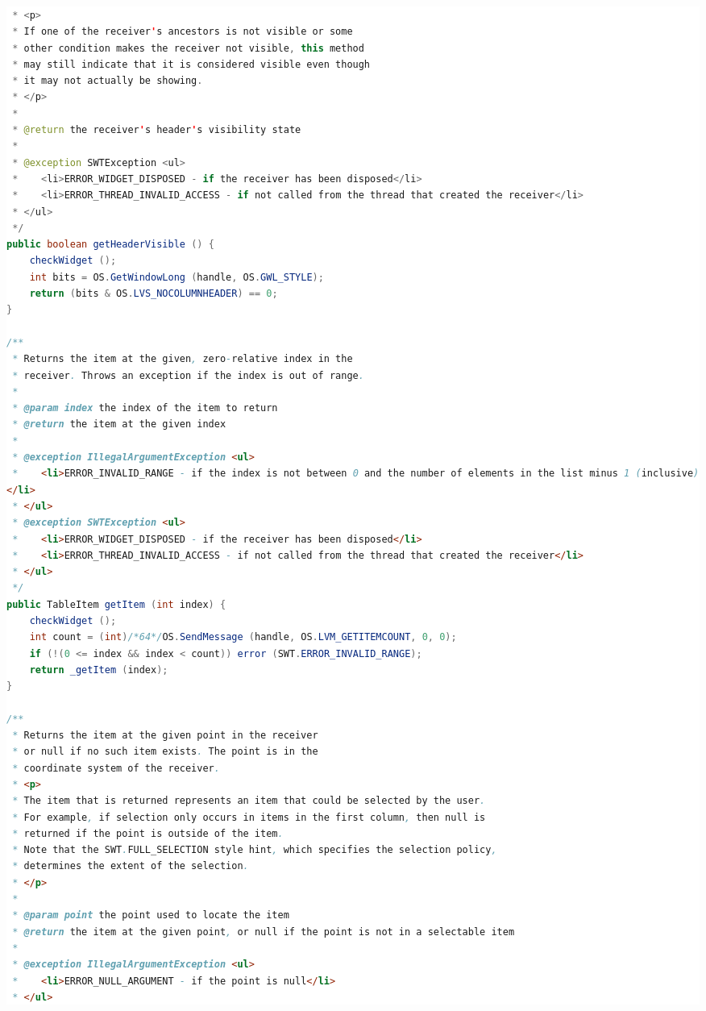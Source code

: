 ```java
 * <p>
 * If one of the receiver's ancestors is not visible or some
 * other condition makes the receiver not visible, this method
 * may still indicate that it is considered visible even though
 * it may not actually be showing.
 * </p>
 *
 * @return the receiver's header's visibility state
 *
 * @exception SWTException <ul>
 *    <li>ERROR_WIDGET_DISPOSED - if the receiver has been disposed</li>
 *    <li>ERROR_THREAD_INVALID_ACCESS - if not called from the thread that created the receiver</li>
 * </ul>
 */
public boolean getHeaderVisible () {
	checkWidget ();
	int bits = OS.GetWindowLong (handle, OS.GWL_STYLE);
	return (bits & OS.LVS_NOCOLUMNHEADER) == 0;
}

/**
 * Returns the item at the given, zero-relative index in the
 * receiver. Throws an exception if the index is out of range.
 *
 * @param index the index of the item to return
 * @return the item at the given index
 *
 * @exception IllegalArgumentException <ul>
 *    <li>ERROR_INVALID_RANGE - if the index is not between 0 and the number of elements in the list minus 1 (inclusive)</li>
 * </ul>
 * @exception SWTException <ul>
 *    <li>ERROR_WIDGET_DISPOSED - if the receiver has been disposed</li>
 *    <li>ERROR_THREAD_INVALID_ACCESS - if not called from the thread that created the receiver</li>
 * </ul>
 */
public TableItem getItem (int index) {
	checkWidget ();
	int count = (int)/*64*/OS.SendMessage (handle, OS.LVM_GETITEMCOUNT, 0, 0);
	if (!(0 <= index && index < count)) error (SWT.ERROR_INVALID_RANGE);
	return _getItem (index);
}

/**
 * Returns the item at the given point in the receiver
 * or null if no such item exists. The point is in the
 * coordinate system of the receiver.
 * <p>
 * The item that is returned represents an item that could be selected by the user.
 * For example, if selection only occurs in items in the first column, then null is 
 * returned if the point is outside of the item. 
 * Note that the SWT.FULL_SELECTION style hint, which specifies the selection policy,
 * determines the extent of the selection.
 * </p>
 *
 * @param point the point used to locate the item
 * @return the item at the given point, or null if the point is not in a selectable item
 *
 * @exception IllegalArgumentException <ul>
 *    <li>ERROR_NULL_ARGUMENT - if the point is null</li>
 * </ul>
```
